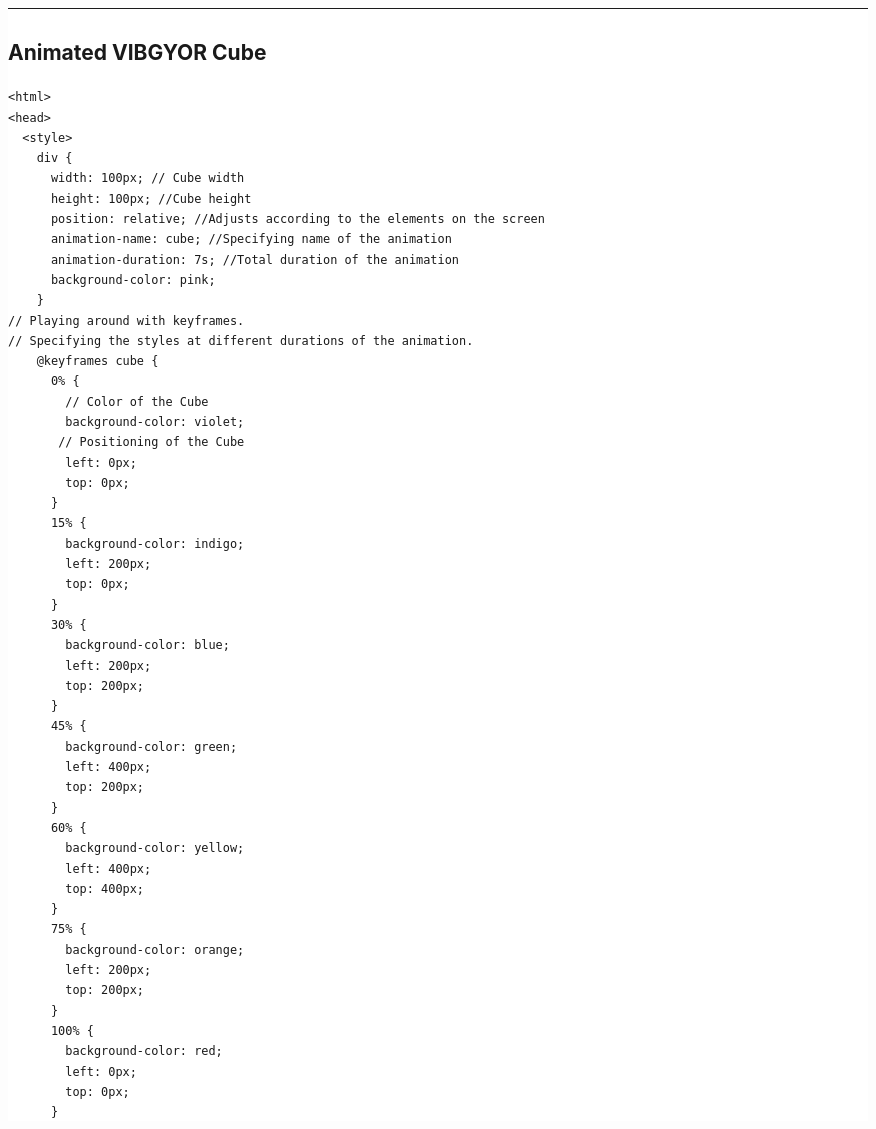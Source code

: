 <iframe height="700" style="width: 120%;" scrolling="no" title="Task 3- Flip Flip" src="https://codepen.io/bhumikhokhani/embed/OJpyvXq?height=265&theme-id=dark&default-tab=result" frameborder="no" loading="lazy" allowtransparency="true" allowfullscreen="true">
  See the Pen <a href='https://codepen.io/bhumikhokhani/full/OJpyvXq'>Task 3- Flip Flip</a> by Bhumi Khokhani
  (<a href='https://codepen.io/bhumikhokhani'>@bhumikhokhani</a>) on <a href='https://codepen.io'>CodePen</a>.
</iframe>

<hr></hr>

## Animated VIBGYOR Cube
```
<html>
<head>
  <style>
    div {
      width: 100px; // Cube width
      height: 100px; //Cube height
      position: relative; //Adjusts according to the elements on the screen
      animation-name: cube; //Specifying name of the animation
      animation-duration: 7s; //Total duration of the animation
      background-color: pink;
    }
// Playing around with keyframes. 
// Specifying the styles at different durations of the animation.
    @keyframes cube {
      0% {
        // Color of the Cube
        background-color: violet; 
       // Positioning of the Cube
        left: 0px; 
        top: 0px;
      }
      15% {
        background-color: indigo;
        left: 200px;
        top: 0px;
      }
      30% {
        background-color: blue;
        left: 200px;
        top: 200px;
      }
      45% {
        background-color: green;
        left: 400px;
        top: 200px;
      }
      60% {
        background-color: yellow;
        left: 400px;
        top: 400px;
      }
      75% {
        background-color: orange;
        left: 200px;
        top: 200px;
      }
      100% {
        background-color: red;
        left: 0px;
        top: 0px;
      }
```